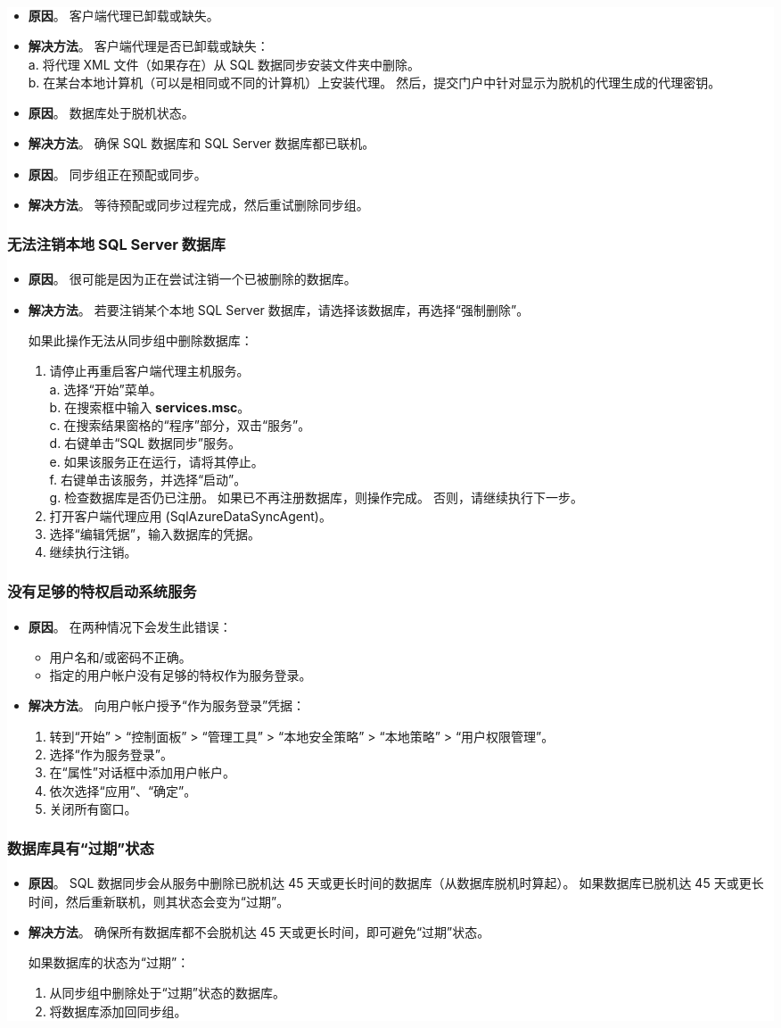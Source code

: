 - **原因**。 客户端代理已卸载或缺失。

- **解决方法**。 客户端代理是否已卸载或缺失：  
    a. 将代理 XML 文件（如果存在）从 SQL 数据同步安装文件夹中删除。  
    b. 在某台本地计算机（可以是相同或不同的计算机）上安装代理。 然后，提交门户中针对显示为脱机的代理生成的代理密钥。

- **原因**。 数据库处于脱机状态。

- **解决方法**。 确保 SQL 数据库和 SQL Server 数据库都已联机。

- **原因**。 同步组正在预配或同步。

- **解决方法**。 等待预配或同步过程完成，然后重试删除同步组。

### <a name="setup-unreg"></a>无法注销本地 SQL Server 数据库

- **原因**。 很可能是因为正在尝试注销一个已被删除的数据库。

- **解决方法**。 若要注销某个本地 SQL Server 数据库，请选择该数据库，再选择“强制删除”。

  如果此操作无法从同步组中删除数据库：

  1. 请停止再重启客户端代理主机服务。  
    a. 选择“开始”菜单。  
    b. 在搜索框中输入 **services.msc**。  
    c. 在搜索结果窗格的“程序”部分，双击“服务”。  
    d. 右键单击“SQL 数据同步”服务。  
    e. 如果该服务正在运行，请将其停止。  
    f. 右键单击该服务，并选择“启动”。  
    g. 检查数据库是否仍已注册。 如果已不再注册数据库，则操作完成。 否则，请继续执行下一步。
  2. 打开客户端代理应用 (SqlAzureDataSyncAgent)。
  3. 选择“编辑凭据”，输入数据库的凭据。
  4. 继续执行注销。

### <a name="setup-perms"></a>没有足够的特权启动系统服务

- **原因**。 在两种情况下会发生此错误：
  -   用户名和/或密码不正确。
  -   指定的用户帐户没有足够的特权作为服务登录。

- **解决方法**。 向用户帐户授予“作为服务登录”凭据：

  1. 转到“开始” > “控制面板” > “管理工具” > “本地安全策略” > “本地策略” > “用户权限管理”。
  2. 选择“作为服务登录”。
  3. 在“属性”对话框中添加用户帐户。
  4. 依次选择“应用”、“确定”。
  5. 关闭所有窗口。

### <a name="setup-date"></a>数据库具有“过期”状态

- **原因**。 SQL 数据同步会从服务中删除已脱机达 45 天或更长时间的数据库（从数据库脱机时算起）。 如果数据库已脱机达 45 天或更长时间，然后重新联机，则其状态会变为“过期”。

- **解决方法**。 确保所有数据库都不会脱机达 45 天或更长时间，即可避免“过期”状态。

  如果数据库的状态为“过期”：

  1. 从同步组中删除处于“过期”状态的数据库。
  2. 将数据库添加回同步组。
